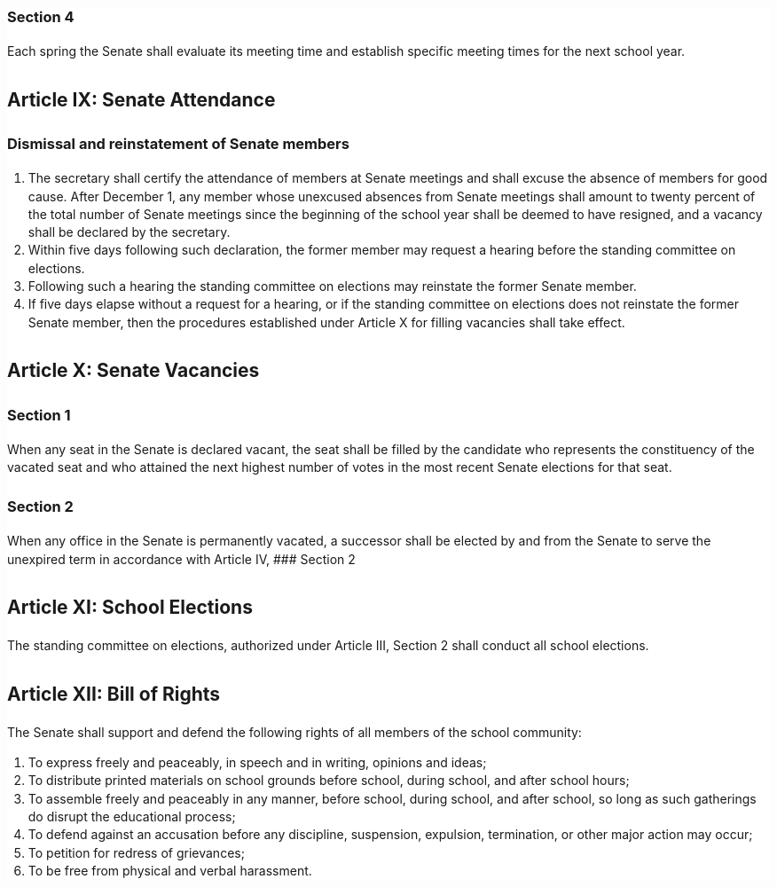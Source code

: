 ### Section 4
Each spring the Senate shall evaluate its meeting time and establish specific meeting times for the next school year.



## Article IX: Senate Attendance

### Dismissal and reinstatement of Senate members
1. The secretary shall certify the attendance of members at Senate meetings and shall excuse the absence of members for good cause. After December 1, any member whose unexcused absences from Senate meetings shall amount to twenty percent of the total number of Senate meetings since the beginning of the school year shall be deemed to have resigned, and a vacancy shall be declared by the secretary.
2. Within five days following such declaration, the former member may request a hearing before the standing committee on elections.
3. Following such a hearing the standing committee on elections may reinstate the former Senate member.
4. If five days elapse without a request for a hearing, or if the standing committee on elections does not reinstate the former Senate member, then the procedures established under Article X for filling vacancies shall take effect.


## Article X: Senate Vacancies

### Section 1
When any seat in the Senate is declared vacant, the seat shall be filled by the candidate who represents the constituency of the vacated seat and who attained the next highest number of votes in the most recent Senate elections for that seat.

### Section 2
When any office in the Senate is permanently vacated, a successor shall be elected by and from the Senate to serve the unexpired term in accordance with Article IV, ### Section 2



## Article XI: School Elections
The standing committee on elections, authorized under Article III, Section 2 shall conduct all school elections.



## Article XII: Bill of Rights
The Senate shall support and defend the following rights of all members of the school community:
1. To express freely and peaceably, in speech and in writing, opinions and ideas;
2. To distribute printed materials on school grounds before school, during school, and after school hours;
3. To assemble freely and peaceably in any manner, before school, during school, and after school, so long as such gatherings do disrupt the educational process;
4. To defend against an accusation before any discipline, suspension, expulsion, termination, or other major action may occur;
5. To petition for redress of grievances;
6. To be free from physical and verbal harassment.
